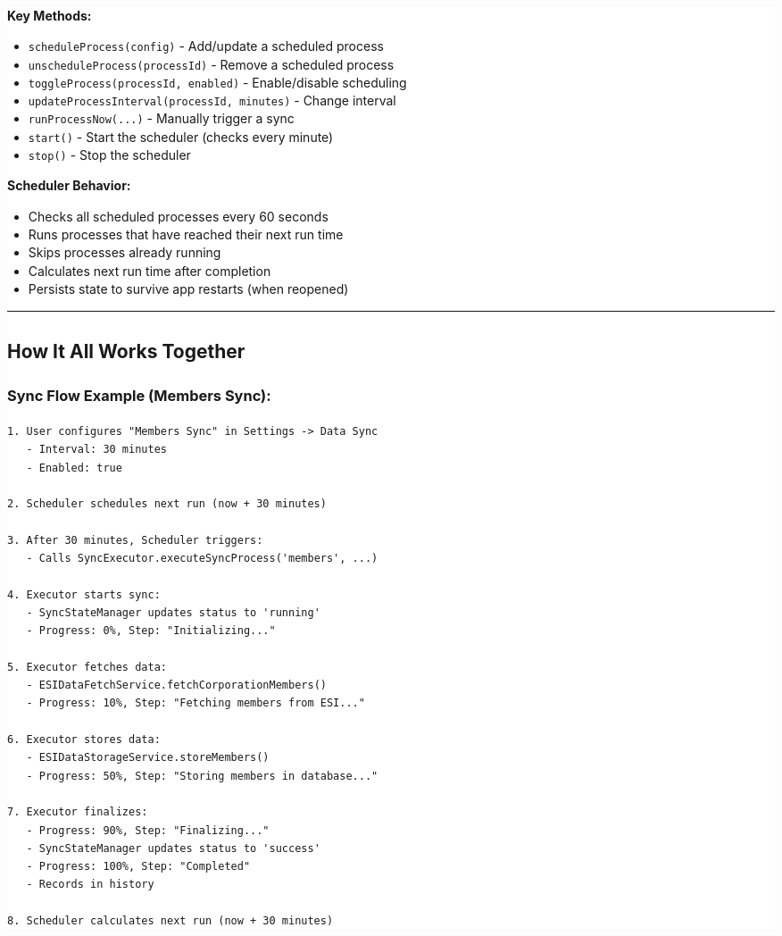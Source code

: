 **Key Methods:**
- `scheduleProcess(config)` - Add/update a scheduled process
- `unscheduleProcess(processId)` - Remove a scheduled process
- `toggleProcess(processId, enabled)` - Enable/disable scheduling
- `updateProcessInterval(processId, minutes)` - Change interval
- `runProcessNow(...)` - Manually trigger a sync
- `start()` - Start the scheduler (checks every minute)
- `stop()` - Stop the scheduler

**Scheduler Behavior:**
- Checks all scheduled processes every 60 seconds
- Runs processes that have reached their next run time
- Skips processes already running
- Calculates next run time after completion
- Persists state to survive app restarts (when reopened)

---

## How It All Works Together

### Sync Flow Example (Members Sync):

```
1. User configures "Members Sync" in Settings -> Data Sync
   - Interval: 30 minutes
   - Enabled: true
   
2. Scheduler schedules next run (now + 30 minutes)
   
3. After 30 minutes, Scheduler triggers:
   - Calls SyncExecutor.executeSyncProcess('members', ...)
   
4. Executor starts sync:
   - SyncStateManager updates status to 'running'
   - Progress: 0%, Step: "Initializing..."
   
5. Executor fetches data:
   - ESIDataFetchService.fetchCorporationMembers()
   - Progress: 10%, Step: "Fetching members from ESI..."
   
6. Executor stores data:
   - ESIDataStorageService.storeMembers()
   - Progress: 50%, Step: "Storing members in database..."
   
7. Executor finalizes:
   - Progress: 90%, Step: "Finalizing..."
   - SyncStateManager updates status to 'success'
   - Progress: 100%, Step: "Completed"
   - Records in history
   
8. Scheduler calculates next run (now + 30 minutes)
```
